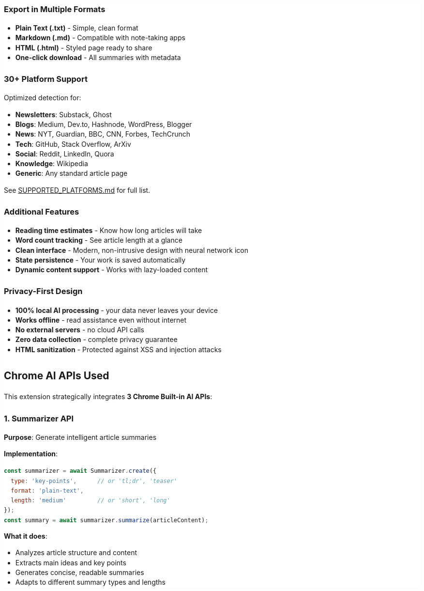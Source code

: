 ### Export in Multiple Formats
- **Plain Text (.txt)** - Simple, clean format
- **Markdown (.md)** - Compatible with note-taking apps
- **HTML (.html)** - Styled page ready to share
- **One-click download** - All summaries with metadata

### 30+ Platform Support
Optimized detection for:
- **Newsletters**: Substack, Ghost
- **Blogs**: Medium, Dev.to, Hashnode, WordPress, Blogger
- **News**: NYT, Guardian, BBC, CNN, Forbes, TechCrunch
- **Tech**: GitHub, Stack Overflow, ArXiv
- **Social**: Reddit, LinkedIn, Quora
- **Knowledge**: Wikipedia
- **Generic**: Any standard article page

See [SUPPORTED_PLATFORMS.md](SUPPORTED_PLATFORMS.md) for full list.

### Additional Features
- **Reading time estimates** - Know how long articles will take
- **Word count tracking** - See article length at a glance
- **Clean interface** - Modern, non-intrusive design with neural network icon
- **State persistence** - Your work is saved automatically
- **Dynamic content support** - Works with lazy-loaded content

### Privacy-First Design
- **100% local AI processing** - your data never leaves your device
- **Works offline** - read assistance even without internet
- **No external servers** - no cloud API calls
- **Zero data collection** - complete privacy guarantee
- **HTML sanitization** - Protected against XSS and injection attacks

## Chrome AI APIs Used

This extension strategically integrates **3 Chrome Built-in AI APIs**:

### 1. **Summarizer API**
**Purpose**: Generate intelligent article summaries

**Implementation**:
```javascript
const summarizer = await Summarizer.create({
  type: 'key-points',      // or 'tl;dr', 'teaser'
  format: 'plain-text',
  length: 'medium'         // or 'short', 'long'
});
const summary = await summarizer.summarize(articleContent);
```

**What it does**:
- Analyzes article structure and content
- Extracts main ideas and key points
- Generates concise, readable summaries
- Adapts to different summary types and lengths

